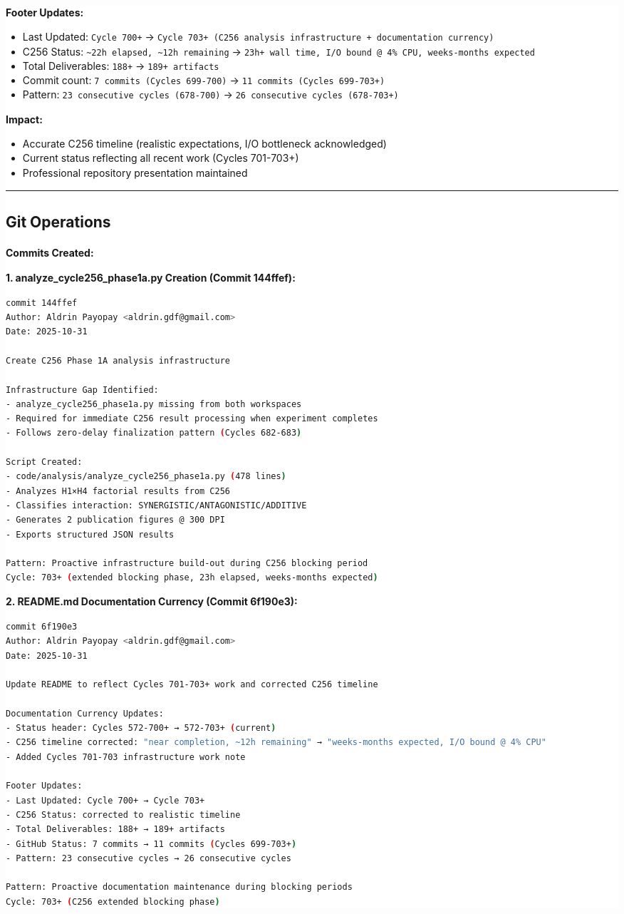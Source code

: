 **Footer Updates:**
- Last Updated: `Cycle 700+` → `Cycle 703+ (C256 analysis infrastructure + documentation currency)`
- C256 Status: `~22h elapsed, ~12h remaining` → `23h+ wall time, I/O bound @ 4% CPU, weeks-months expected`
- Total Deliverables: `188+` → `189+ artifacts`
- Commit count: `7 commits (Cycles 699-700)` → `11 commits (Cycles 699-703+)`
- Pattern: `23 consecutive cycles (678-700)` → `26 consecutive cycles (678-703+)`

**Impact:**
- Accurate C256 timeline (realistic expectations, I/O bottleneck acknowledged)
- Current status reflecting all recent work (Cycles 701-703+)
- Professional repository presentation maintained

---

## Git Operations

**Commits Created:**

**1. analyze_cycle256_phase1a.py Creation (Commit 144ffef):**
```bash
commit 144ffef
Author: Aldrin Payopay <aldrin.gdf@gmail.com>
Date: 2025-10-31

Create C256 Phase 1A analysis infrastructure

Infrastructure Gap Identified:
- analyze_cycle256_phase1a.py missing from both workspaces
- Required for immediate C256 result processing when experiment completes
- Follows zero-delay finalization pattern (Cycles 682-683)

Script Created:
- code/analysis/analyze_cycle256_phase1a.py (478 lines)
- Analyzes H1×H4 factorial results from C256
- Classifies interaction: SYNERGISTIC/ANTAGONISTIC/ADDITIVE
- Generates 2 publication figures @ 300 DPI
- Exports structured JSON results

Pattern: Proactive infrastructure build-out during C256 blocking period
Cycle: 703+ (extended blocking phase, 23h elapsed, weeks-months expected)
```

**2. README.md Documentation Currency (Commit 6f190e3):**
```bash
commit 6f190e3
Author: Aldrin Payopay <aldrin.gdf@gmail.com>
Date: 2025-10-31

Update README to reflect Cycles 701-703+ work and corrected C256 timeline

Documentation Currency Updates:
- Status header: Cycles 572-700+ → 572-703+ (current)
- C256 timeline corrected: "near completion, ~12h remaining" → "weeks-months expected, I/O bound @ 4% CPU"
- Added Cycles 701-703 infrastructure work note

Footer Updates:
- Last Updated: Cycle 700+ → Cycle 703+
- C256 Status: corrected to realistic timeline
- Total Deliverables: 188+ → 189+ artifacts
- GitHub Status: 7 commits → 11 commits (Cycles 699-703+)
- Pattern: 23 consecutive cycles → 26 consecutive cycles

Pattern: Proactive documentation maintenance during blocking periods
Cycle: 703+ (C256 extended blocking phase)
```
